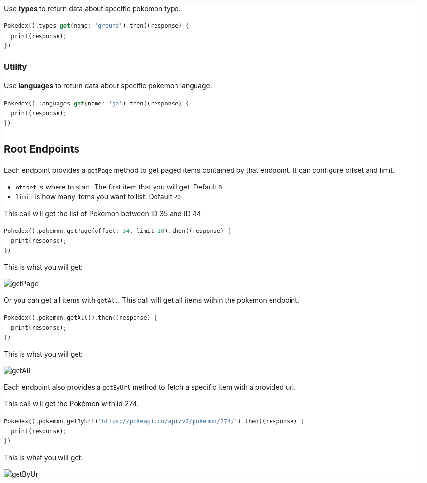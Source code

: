 Use **types** to return data about specific pokemon type.

```dart
Pokedex().types.get(name: 'ground').then((response) {
  print(response);
})
```

### Utility

Use **languages** to return data about specific pokemon language.

```dart
Pokedex().languages.get(name: 'ja').then((response) {
  print(response);
})
```

## Root Endpoints

Each endpoint provides a `getPage` method to get paged items contained by that endpoint.
It can configure offset and limit.

-   `offset` is where to start. The first item that you will get. Default `0`
-   `limit` is how many items you want to list. Default `20`

This call will get the list of Pokémon between ID 35 and ID 44

```dart
Pokedex().pokemon.getPage(offset: 34, limit 10).then((response) {
  print(response);
})
```

This is what you will get:

![getPage](https://github.com/galatea21/poke_dart/blob/master/assets/images/getPage.png?raw=true)

Or you can get all items with `getAll`.
This call will get all items within the pokemon endpoint.

```dart
Pokedex().pokemon.getAll().then((response) {
  print(response);
})
```

This is what you will get:

![getAll](https://github.com/galatea21/poke_dart/blob/master/assets/images/getAll.png?raw=true)

Each endpoint also provides a `getByUrl` method to fetch a specific item with a provided url.

This call will get the Pokémon with id 274.

```dart
Pokedex().pokemon.getByUrl('https://pokeapi.co/api/v2/pokemon/274/').then((response) {
  print(response);
})
```

This is what you will get:

![getByUrl](https://github.com/galatea21/poke_dart/blob/master/assets/images/getByUrl.png?raw=true)
